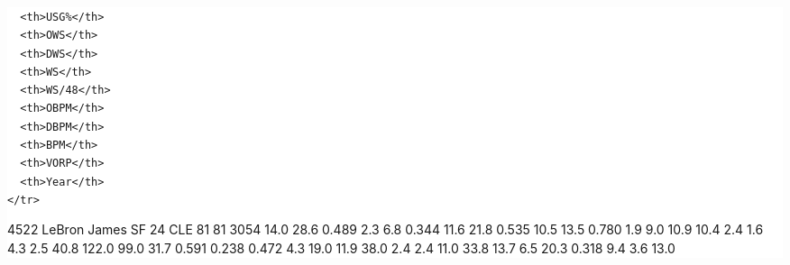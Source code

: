      <th>USG%</th>
      <th>OWS</th>
      <th>DWS</th>
      <th>WS</th>
      <th>WS/48</th>
      <th>OBPM</th>
      <th>DBPM</th>
      <th>BPM</th>
      <th>VORP</th>
      <th>Year</th>
    </tr>
  </thead>
  <tbody>
    <tr>
      <th>4522</th>
      <td>LeBron James</td>
      <td>SF</td>
      <td>24</td>
      <td>CLE</td>
      <td>81</td>
      <td>81</td>
      <td>3054</td>
      <td>14.0</td>
      <td>28.6</td>
      <td>0.489</td>
      <td>2.3</td>
      <td>6.8</td>
      <td>0.344</td>
      <td>11.6</td>
      <td>21.8</td>
      <td>0.535</td>
      <td>10.5</td>
      <td>13.5</td>
      <td>0.780</td>
      <td>1.9</td>
      <td>9.0</td>
      <td>10.9</td>
      <td>10.4</td>
      <td>2.4</td>
      <td>1.6</td>
      <td>4.3</td>
      <td>2.5</td>
      <td>40.8</td>
      <td>122.0</td>
      <td>99.0</td>
      <td>31.7</td>
      <td>0.591</td>
      <td>0.238</td>
      <td>0.472</td>
      <td>4.3</td>
      <td>19.0</td>
      <td>11.9</td>
      <td>38.0</td>
      <td>2.4</td>
      <td>2.4</td>
      <td>11.0</td>
      <td>33.8</td>
      <td>13.7</td>
      <td>6.5</td>
      <td>20.3</td>
      <td>0.318</td>
      <td>9.4</td>
      <td>3.6</td>
      <td>13.0</td>